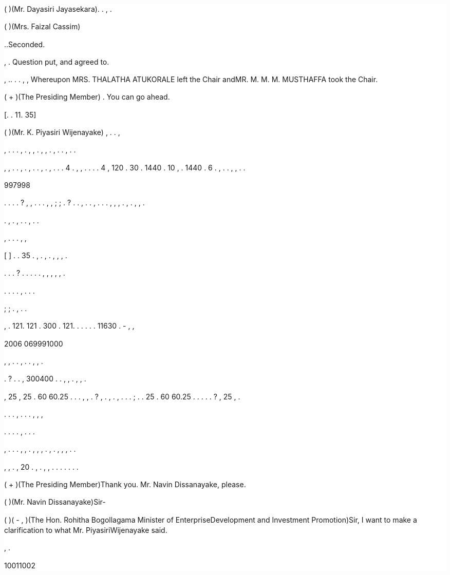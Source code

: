 ( )(Mr. Dayasiri Jayasekara). . , .

( )(Mrs. Faizal Cassim)

..Seconded.

, . Question put, and agreed to.

, .. . . , , Whereupon MRS. THALATHA ATUKORALE left the Chair andMR. M. M. M. MUSTHAFFA took the Chair.

( + )(The Presiding Member) . You can go ahead.

[. . 11. 35]

( )(Mr. K. Piyasiri Wijenayake) , . . ,

, . . . , . , , . , , . , . . , . .

, , . . , . , . . , . , . . . 4 . , , . . . . 4 , 120 . 30 . 1440 . 10 , . 1440 . 6 . , . . , , . .

997998

. . . . ? , , . . . , , ; ; . ? . . , . . , . . . , , , . , . , , .

. , . , . . , . .

, . . . , ,

[ ] . . 35 . , . , . , , , .

. . . ? . . . . . , , , , , .

. . . . , . . .

; ; . , . .

, . 121. 121 . 300 . 121. . . . . . 11630 . - , ,

2006 069991000

, , . . , . . , , .

. ? . . , 300400 . . , , . , , .

, 25 , 25 . 60 60.25 . . . , , . ? , . , . , . . . ; . . 25 . 60 60.25 . . . . . ? , 25 , .

. . . , . . . , , ,

. . . . , . . .

, . . . , , . , , , . , . , , , . .

, , . , 20 . , . , , . . . . . . .

( + )(The Presiding Member)Thank you. Mr. Navin Dissanayake, please.

( )(Mr. Navin Dissanayake)Sir-

( )( - , )(The Hon. Rohitha Bogollagama Minister of EnterpriseDevelopment and Investment Promotion)Sir, I want to make a clarification to what Mr. PiyasiriWijenayake said.

, .

10011002
